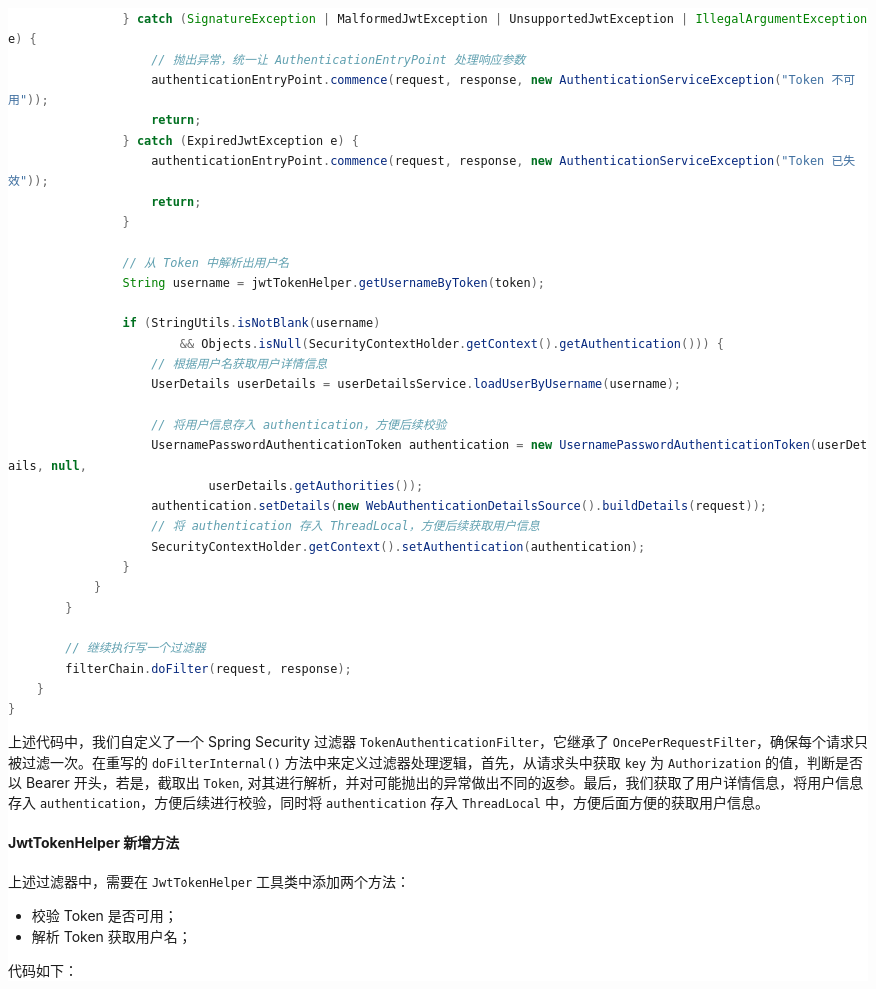 ```java
                } catch (SignatureException | MalformedJwtException | UnsupportedJwtException | IllegalArgumentException e) {
                    // 抛出异常，统一让 AuthenticationEntryPoint 处理响应参数
                    authenticationEntryPoint.commence(request, response, new AuthenticationServiceException("Token 不可用"));
                    return;
                } catch (ExpiredJwtException e) {
                    authenticationEntryPoint.commence(request, response, new AuthenticationServiceException("Token 已失效"));
                    return;
                }

                // 从 Token 中解析出用户名
                String username = jwtTokenHelper.getUsernameByToken(token);
                
                if (StringUtils.isNotBlank(username)
                        && Objects.isNull(SecurityContextHolder.getContext().getAuthentication())) {
                    // 根据用户名获取用户详情信息
                    UserDetails userDetails = userDetailsService.loadUserByUsername(username);

                    // 将用户信息存入 authentication，方便后续校验
                    UsernamePasswordAuthenticationToken authentication = new UsernamePasswordAuthenticationToken(userDetails, null,
                            userDetails.getAuthorities());
                    authentication.setDetails(new WebAuthenticationDetailsSource().buildDetails(request));
                    // 将 authentication 存入 ThreadLocal，方便后续获取用户信息
                    SecurityContextHolder.getContext().setAuthentication(authentication);
                }
            }
        }

        // 继续执行写一个过滤器
        filterChain.doFilter(request, response);
    }
}
```

上述代码中，我们自定义了一个 Spring Security 过滤器 `TokenAuthenticationFilter`，它继承了 `OncePerRequestFilter`，确保每个请求只被过滤一次。在重写的 `doFilterInternal()` 方法中来定义过滤器处理逻辑，首先，从请求头中获取 `key` 为 `Authorization` 的值，判断是否以 Bearer 开头，若是，截取出 `Token`, 对其进行解析，并对可能抛出的异常做出不同的返参。最后，我们获取了用户详情信息，将用户信息存入 `authentication`，方便后续进行校验，同时将 `authentication` 存入 `ThreadLocal` 中，方便后面方便的获取用户信息。

#### JwtTokenHelper 新增方法

上述过滤器中，需要在 `JwtTokenHelper` 工具类中添加两个方法：

- 校验 Token 是否可用；
- 解析 Token 获取用户名；

代码如下：
